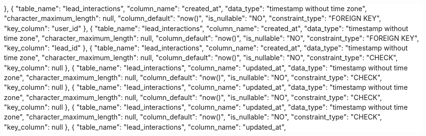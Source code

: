   },
  {
    "table_name": "lead_interactions",
    "column_name": "created_at",
    "data_type": "timestamp without time zone",
    "character_maximum_length": null,
    "column_default": "now()",
    "is_nullable": "NO",
    "constraint_type": "FOREIGN KEY",
    "key_column": "user_id"
  },
  {
    "table_name": "lead_interactions",
    "column_name": "created_at",
    "data_type": "timestamp without time zone",
    "character_maximum_length": null,
    "column_default": "now()",
    "is_nullable": "NO",
    "constraint_type": "FOREIGN KEY",
    "key_column": "lead_id"
  },
  {
    "table_name": "lead_interactions",
    "column_name": "created_at",
    "data_type": "timestamp without time zone",
    "character_maximum_length": null,
    "column_default": "now()",
    "is_nullable": "NO",
    "constraint_type": "CHECK",
    "key_column": null
  },
  {
    "table_name": "lead_interactions",
    "column_name": "updated_at",
    "data_type": "timestamp without time zone",
    "character_maximum_length": null,
    "column_default": "now()",
    "is_nullable": "NO",
    "constraint_type": "CHECK",
    "key_column": null
  },
  {
    "table_name": "lead_interactions",
    "column_name": "updated_at",
    "data_type": "timestamp without time zone",
    "character_maximum_length": null,
    "column_default": "now()",
    "is_nullable": "NO",
    "constraint_type": "CHECK",
    "key_column": null
  },
  {
    "table_name": "lead_interactions",
    "column_name": "updated_at",
    "data_type": "timestamp without time zone",
    "character_maximum_length": null,
    "column_default": "now()",
    "is_nullable": "NO",
    "constraint_type": "CHECK",
    "key_column": null
  },
  {
    "table_name": "lead_interactions",
    "column_name": "updated_at",